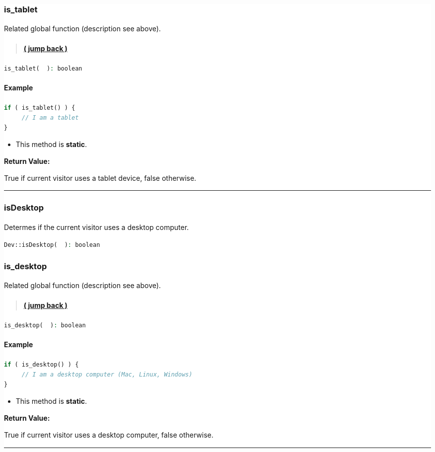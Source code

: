 ### is_tablet
Related global function (description see above).

> #### [( jump back )](#available-php-functions)

```php
is_tablet(  ): boolean
```

#### Example
```php
if ( is_tablet() ) {
     // I am a tablet
}
```

* This method is **static**.

**Return Value:**

True if current visitor uses a tablet device, false otherwise.



---

### isDesktop

Determes if the current visitor uses a desktop computer.

```php
Dev::isDesktop(  ): boolean
```

### is_desktop
Related global function (description see above).

> #### [( jump back )](#available-php-functions)

```php
is_desktop(  ): boolean
```

#### Example
```php
if ( is_desktop() ) {
     // I am a desktop computer (Mac, Linux, Windows)
}
```

* This method is **static**.

**Return Value:**

True if current visitor uses a desktop computer, false otherwise.



---
